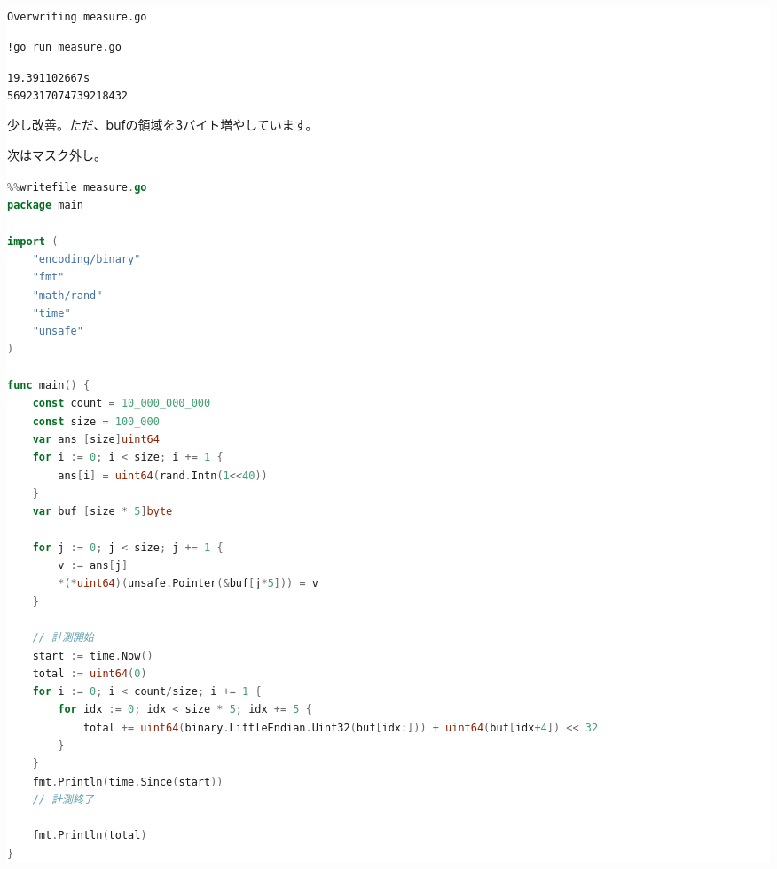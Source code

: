     Overwriting measure.go



```shell
!go run measure.go
```

    19.391102667s
    5692317074739218432


少し改善。ただ、bufの領域を3バイト増やしています。

次はマスク外し。


```Go
%%writefile measure.go
package main

import (
    "encoding/binary"
	"fmt"
	"math/rand"
	"time"
    "unsafe"
)

func main() {
	const count = 10_000_000_000
    const size = 100_000
    var ans [size]uint64
    for i := 0; i < size; i += 1 {
    	ans[i] = uint64(rand.Intn(1<<40))
    }
	var buf [size * 5]byte
 
    for j := 0; j < size; j += 1 {
        v := ans[j]
        *(*uint64)(unsafe.Pointer(&buf[j*5])) = v
    }

    // 計測開始
	start := time.Now()
    total := uint64(0)
	for i := 0; i < count/size; i += 1 {
        for idx := 0; idx < size * 5; idx += 5 {
            total += uint64(binary.LittleEndian.Uint32(buf[idx:])) + uint64(buf[idx+4]) << 32
        }
	}
	fmt.Println(time.Since(start))
    // 計測終了

    fmt.Println(total)
}
```
